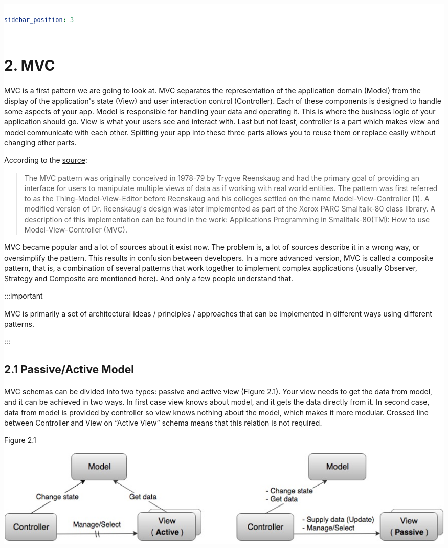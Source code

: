 ```yaml
---
sidebar_position: 3
---
```


# 2. MVC

MVC is a first pattern we are going to look at. MVC separates the representation of the application domain (Model) from the display of the application's state (View) and user interaction control (Controller). Each of these components is designed to handle some aspects of your app. Model is responsible for handling your data and operating it. This is where the business logic of your application should go. View is what your users see and interact with. Last but not least, controller is a part which makes view and model communicate with each other. Splitting your app into these three parts allows you to reuse them or replace easily without changing other parts.

According to the [source](http://aspiringcraftsman.com/2007/08/25/interactive-application-architecture/):
> The MVC pattern was originally conceived in 1978-79 by Trygve Reenskaug and had the primary goal of providing an interface for users to manipulate multiple views of data as if working with real world entities. The pattern was first referred to as the Thing-Model-View-Editor before Reenskaug and his colleges settled on the name Model-View-Controller (1). A modified version of Dr. Reenskaug's design was later implemented as part of the Xerox PARC Smalltalk-80 class library. A description of this implementation can be found in the work: Applications Programming in Smalltalk-80(TM): How to use Model-View-Controller (MVC).

MVC became popular and a lot of sources about it exist now. The problem is, a lot of sources describe it in a wrong way, or oversimplify the pattern. This results in confusion between developers. In a more advanced version, MVC is called a composite pattern, that is, a combination of several patterns that work together to implement complex applications (usually Observer, Strategy and Composite are mentioned here). And only a few people understand that.

:::important

MVC is primarily a set of architectural ideas / principles / approaches that can be implemented in different ways using different patterns.

:::

## 2.1 Passive/Active Model

MVC schemas can be divided into two types: passive and active view (Figure 2.1). Your view needs to get the data from model, and it can be achieved in two ways. In first case view knows about model, and it gets the data directly from it. In second case, data from model is provided by controller so view knows nothing about the model, which makes it more modular. Crossed line between Controller and View on “Active View” schema means that this relation is not required.

Figure 2.1

![img](img/passive_and_active_model_1.jpg)
